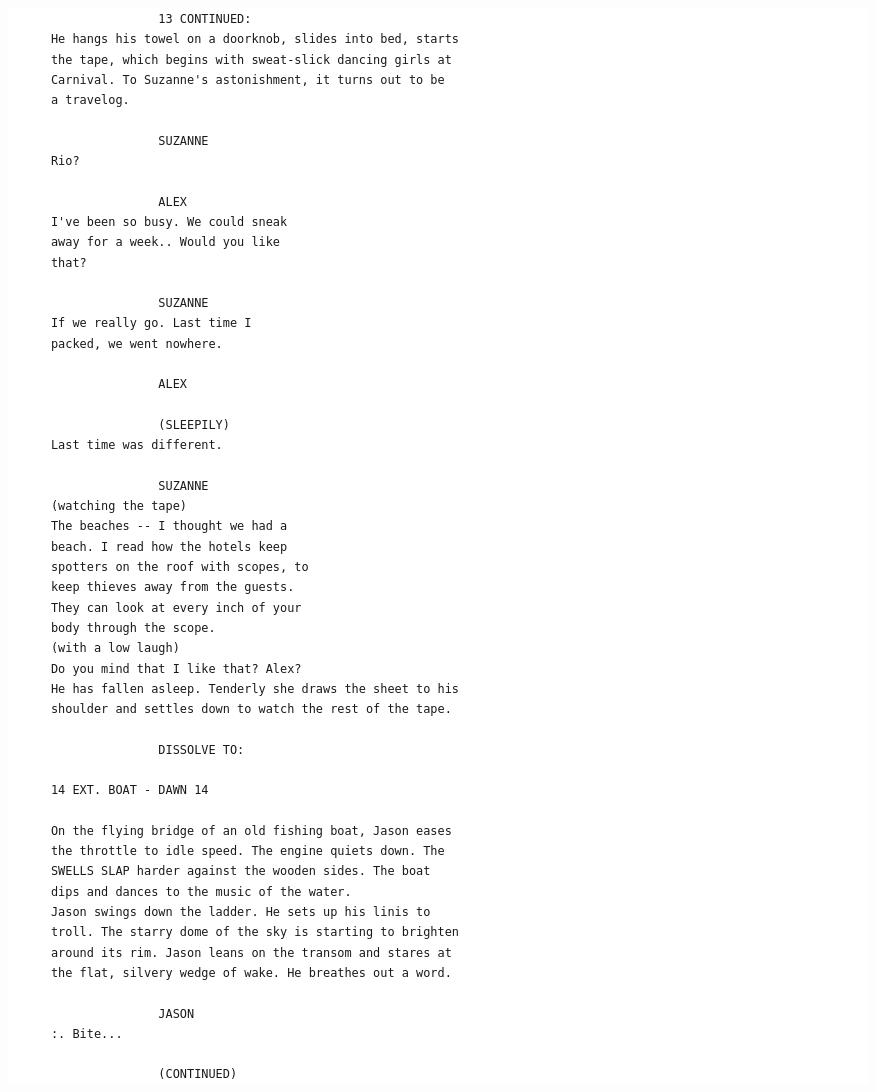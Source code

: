                          13 CONTINUED:
          He hangs his towel on a doorknob, slides into bed, starts
          the tape, which begins with sweat-slick dancing girls at
          Carnival. To Suzanne's astonishment, it turns out to be
          a travelog.

                         SUZANNE
          Rio?

                         ALEX
          I've been so busy. We could sneak
          away for a week.. Would you like
          that?

                         SUZANNE
          If we really go. Last time I
          packed, we went nowhere.

                         ALEX

                         (SLEEPILY)
          Last time was different.

                         SUZANNE
          (watching the tape)
          The beaches -- I thought we had a
          beach. I read how the hotels keep
          spotters on the roof with scopes, to
          keep thieves away from the guests.
          They can look at every inch of your
          body through the scope.
          (with a low laugh)
          Do you mind that I like that? Alex?
          He has fallen asleep. Tenderly she draws the sheet to his
          shoulder and settles down to watch the rest of the tape.

                         DISSOLVE TO:

          14 EXT. BOAT - DAWN 14

          On the flying bridge of an old fishing boat, Jason eases
          the throttle to idle speed. The engine quiets down. The
          SWELLS SLAP harder against the wooden sides. The boat
          dips and dances to the music of the water.
          Jason swings down the ladder. He sets up his linis to
          troll. The starry dome of the sky is starting to brighten
          around its rim. Jason leans on the transom and stares at
          the flat, silvery wedge of wake. He breathes out a word.

                         JASON
          :. Bite...

                         (CONTINUED)

                         

                         
